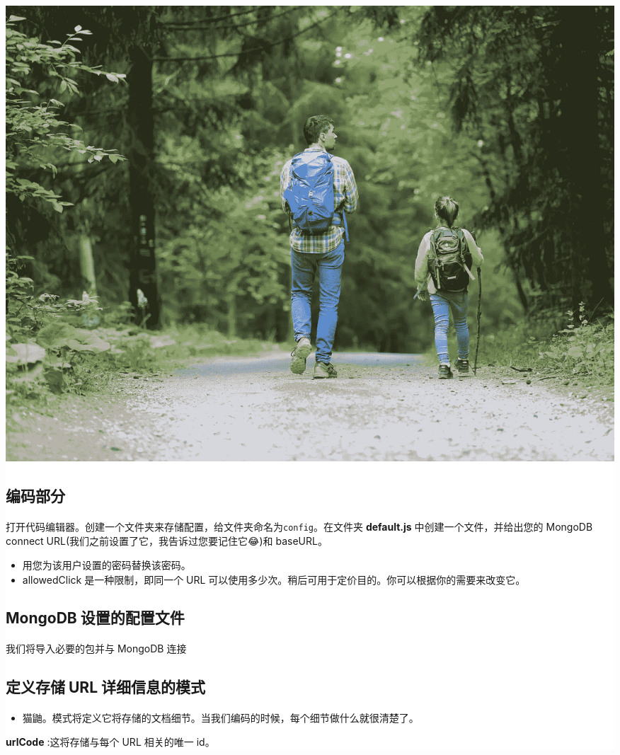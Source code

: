![](img/7e416dedc2660d06c065675d23335900.png)

## 编码部分

打开代码编辑器。创建一个文件夹来存储配置，给文件夹命名为`config`。在文件夹 **default.js** 中创建一个文件，并给出您的 MongoDB connect URL(我们之前设置了它，我告诉过您要记住它😂)和 baseURL。

*   用您为该用户设置的密码替换该密码。
*   allowedClick 是一种限制，即同一个 URL 可以使用多少次。稍后可用于定价目的。你可以根据你的需要来改变它。

## MongoDB 设置的配置文件

我们将导入必要的包并与 MongoDB 连接

## 定义存储 URL 详细信息的模式

*   猫鼬。模式将定义它将存储的文档细节。当我们编码的时候，每个细节做什么就很清楚了。

**urlCode** :这将存储与每个 URL 相关的唯一 id。
